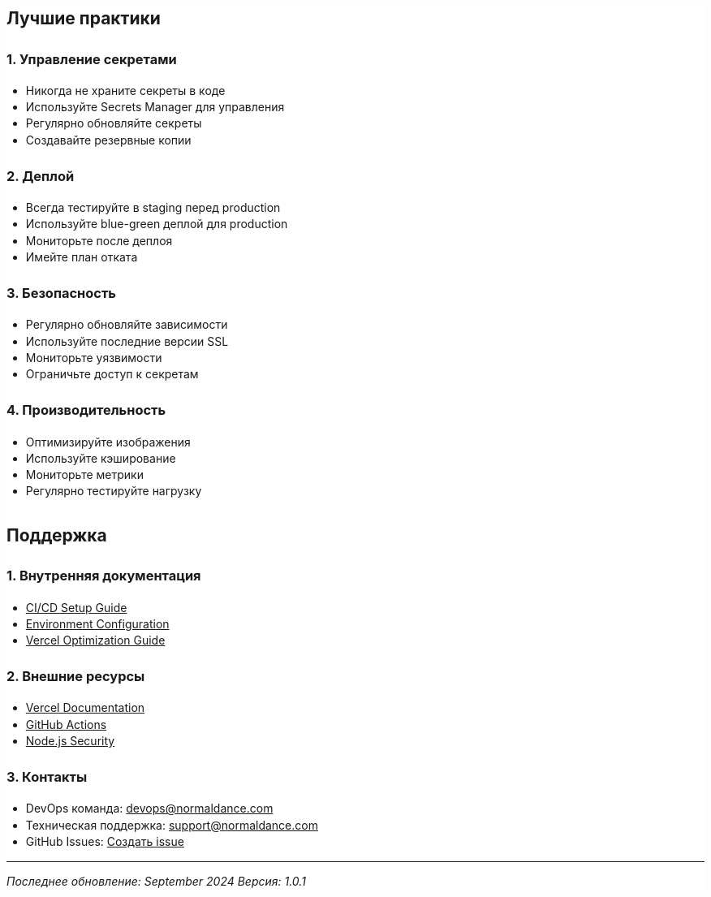 ## Лучшие практики

### 1. Управление секретами
- Никогда не храните секреты в коде
- Используйте Secrets Manager для управления
- Регулярно обновляйте секреты
- Создавайте резервные копии

### 2. Деплой
- Всегда тестируйте в staging перед production
- Используйте blue-green деплой для production
- Мониторьте после деплоя
- Имейте план отката

### 3. Безопасность
- Регулярно обновляйте зависимости
- Используйте последние версии SSL
- Мониторьте уязвимости
- Ограничьте доступ к секретам

### 4. Производительность
- Оптимизируйте изображения
- Используйте кэширование
- Мониторьте метрики
- Регулярно тестируйте нагрузку

## Поддержка

### 1. Внутренняя документация
- [CI/CD Setup Guide](../CI_CD_SETUP_GUIDE.md)
- [Environment Configuration](../environments.config.js)
- [Vercel Optimization Guide](../vercel-optimization-guide.md)

### 2. Внешние ресурсы
- [Vercel Documentation](https://vercel.com/docs)
- [GitHub Actions](https://docs.github.com/en/actions)
- [Node.js Security](https://nodejs.org/en/docs/guides/security/)

### 3. Контакты
- DevOps команда: devops@normaldance.com
- Техническая поддержка: support@normaldance.com
- GitHub Issues: [Создать issue](https://github.com/normaldance/normaldance/issues)

---

*Последнее обновление: September 2024*
*Версия: 1.0.1*